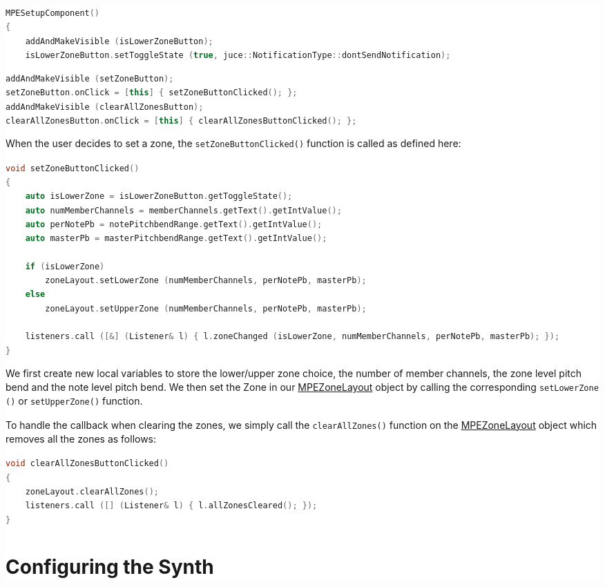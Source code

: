 ```cpp
MPESetupComponent()
{
    addAndMakeVisible (isLowerZoneButton);
    isLowerZoneButton.setToggleState (true, juce::NotificationType::dontSendNotification);
```

```cpp
addAndMakeVisible (setZoneButton);
setZoneButton.onClick = [this] { setZoneButtonClicked(); };
addAndMakeVisible (clearAllZonesButton);
clearAllZonesButton.onClick = [this] { clearAllZonesButtonClicked(); };
```

When the user decides to set a zone, the `setZoneButtonClicked()` function is called as defined here:

```cpp
void setZoneButtonClicked()
{
    auto isLowerZone = isLowerZoneButton.getToggleState();
    auto numMemberChannels = memberChannels.getText().getIntValue();
    auto perNotePb = notePitchbendRange.getText().getIntValue();
    auto masterPb = masterPitchbendRange.getText().getIntValue();

    if (isLowerZone)
        zoneLayout.setLowerZone (numMemberChannels, perNotePb, masterPb);
    else
        zoneLayout.setUpperZone (numMemberChannels, perNotePb, masterPb);

    listeners.call ([&] (Listener& l) { l.zoneChanged (isLowerZone, numMemberChannels, perNotePb, masterPb); });
}
```

We first create new local variables to store the lower/upper zone choice, the number of member channels, the zone level pitch bend and the note level pitch bend. We then set the Zone in our [MPEZoneLayout](https://docs.juce.com/master/classMPEZoneLayout.html "This class represents the current MPE zone layout of a device capable of handling MPE.") object by calling the corresponding `setLowerZone()` or `setUpperZone()` function.

To handle the callback when clearing the zones, we simply call the `clearAllZones()` function on the [MPEZoneLayout](https://docs.juce.com/master/classMPEZoneLayout.html "This class represents the current MPE zone layout of a device capable of handling MPE.") object which removes all the zones as follows:

```cpp
void clearAllZonesButtonClicked()
{
    zoneLayout.clearAllZones();
    listeners.call ([] (Listener& l) { l.allZonesCleared(); });
}
```

# Configuring the Synth
